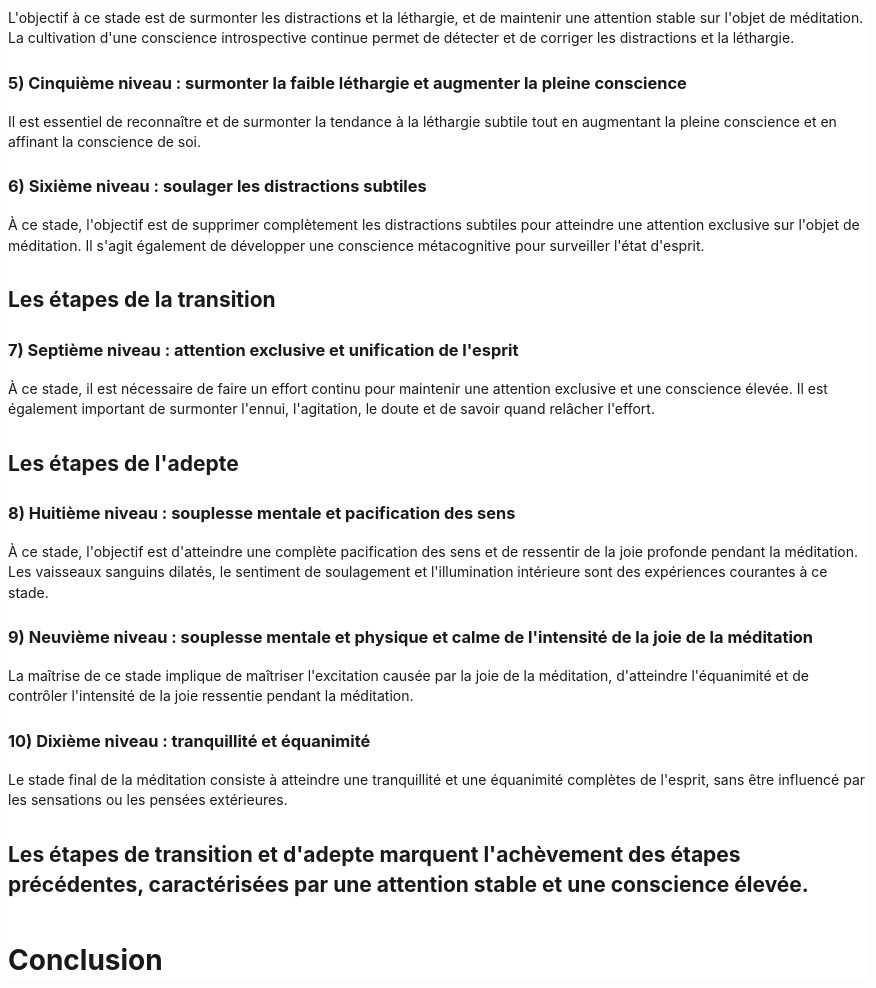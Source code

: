 L'objectif à ce stade est de surmonter les distractions et la léthargie, et de maintenir une attention stable sur l'objet de méditation. La cultivation d'une conscience introspective continue permet de détecter et de corriger les distractions et la léthargie.

### 5) Cinquième niveau : surmonter la faible léthargie et augmenter la pleine conscience

Il est essentiel de reconnaître et de surmonter la tendance à la léthargie subtile tout en augmentant la pleine conscience et en affinant la conscience de soi.

### 6) Sixième niveau : soulager les distractions subtiles

À ce stade, l'objectif est de supprimer complètement les distractions subtiles pour atteindre une attention exclusive sur l'objet de méditation. Il s'agit également de développer une conscience métacognitive pour surveiller l'état d'esprit.

## Les étapes de la transition

### 7) Septième niveau : attention exclusive et unification de l'esprit

À ce stade, il est nécessaire de faire un effort continu pour maintenir une attention exclusive et une conscience élevée. Il est également important de surmonter l'ennui, l'agitation, le doute et de savoir quand relâcher l'effort.

## Les étapes de l'adepte

### 8) Huitième niveau : souplesse mentale et pacification des sens

À ce stade, l'objectif est d'atteindre une complète pacification des sens et de ressentir de la joie profonde pendant la méditation. Les vaisseaux sanguins dilatés, le sentiment de soulagement et l'illumination intérieure sont des expériences courantes à ce stade.

### 9) Neuvième niveau : souplesse mentale et physique et calme de l'intensité de la joie de la méditation

La maîtrise de ce stade implique de maîtriser l'excitation causée par la joie de la méditation, d'atteindre l'équanimité et de contrôler l'intensité de la joie ressentie pendant la méditation.

### 10) Dixième niveau : tranquillité et équanimité

Le stade final de la méditation consiste à atteindre une tranquillité et une équanimité complètes de l'esprit, sans être influencé par les sensations ou les pensées extérieures. 

## Les étapes de transition et d'adepte marquent l'achèvement des étapes précédentes, caractérisées par une attention stable et une conscience élevée.

# Conclusion
